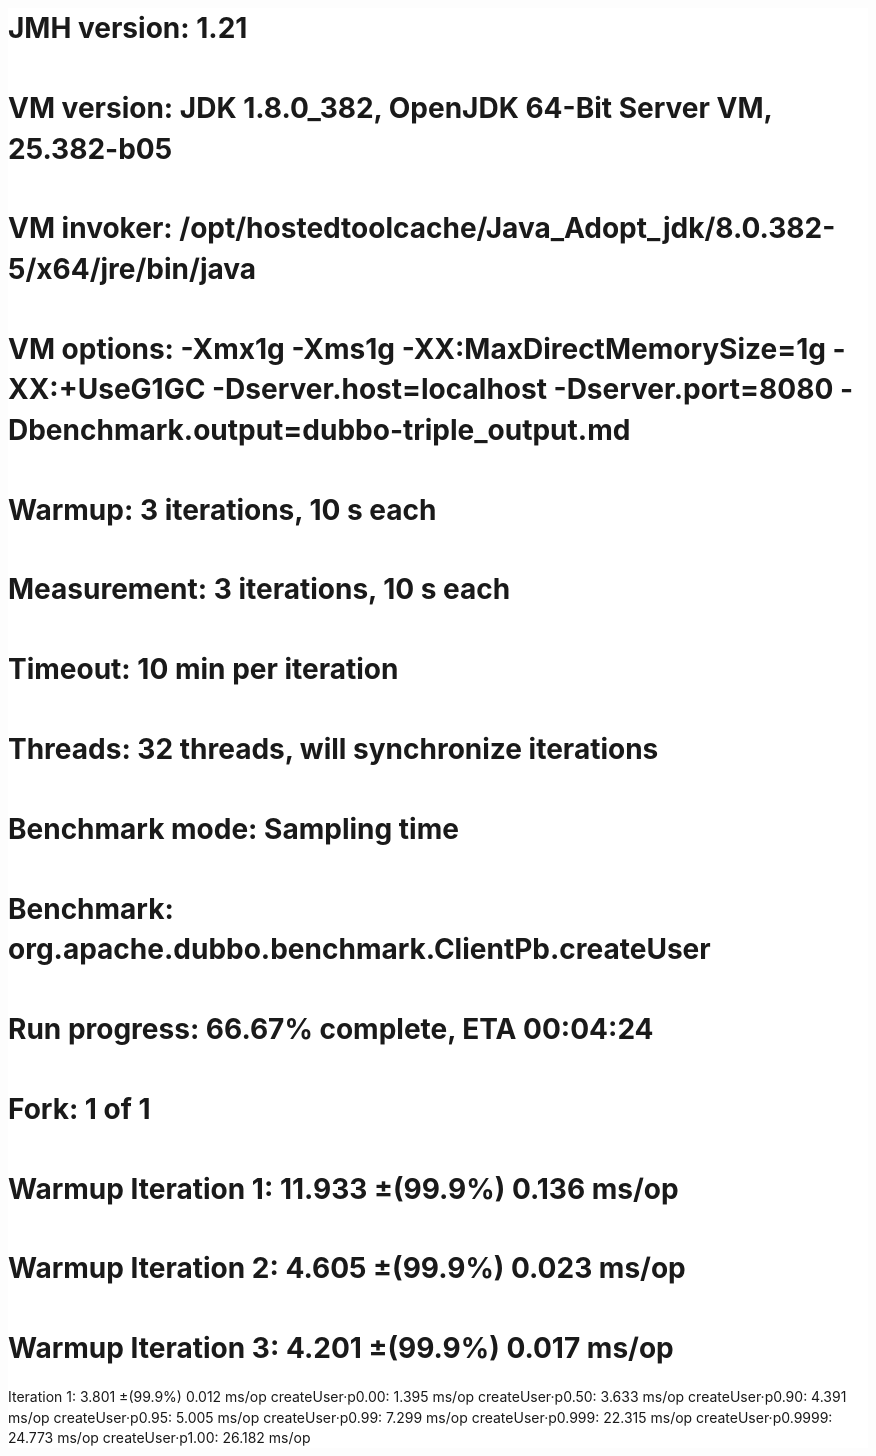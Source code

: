 
# JMH version: 1.21
# VM version: JDK 1.8.0_382, OpenJDK 64-Bit Server VM, 25.382-b05
# VM invoker: /opt/hostedtoolcache/Java_Adopt_jdk/8.0.382-5/x64/jre/bin/java
# VM options: -Xmx1g -Xms1g -XX:MaxDirectMemorySize=1g -XX:+UseG1GC -Dserver.host=localhost -Dserver.port=8080 -Dbenchmark.output=dubbo-triple_output.md
# Warmup: 3 iterations, 10 s each
# Measurement: 3 iterations, 10 s each
# Timeout: 10 min per iteration
# Threads: 32 threads, will synchronize iterations
# Benchmark mode: Sampling time
# Benchmark: org.apache.dubbo.benchmark.ClientPb.createUser

# Run progress: 66.67% complete, ETA 00:04:24
# Fork: 1 of 1
# Warmup Iteration   1: 11.933 ±(99.9%) 0.136 ms/op
# Warmup Iteration   2: 4.605 ±(99.9%) 0.023 ms/op
# Warmup Iteration   3: 4.201 ±(99.9%) 0.017 ms/op
Iteration   1: 3.801 ±(99.9%) 0.012 ms/op
                 createUser·p0.00:   1.395 ms/op
                 createUser·p0.50:   3.633 ms/op
                 createUser·p0.90:   4.391 ms/op
                 createUser·p0.95:   5.005 ms/op
                 createUser·p0.99:   7.299 ms/op
                 createUser·p0.999:  22.315 ms/op
                 createUser·p0.9999: 24.773 ms/op
                 createUser·p1.00:   26.182 ms/op
